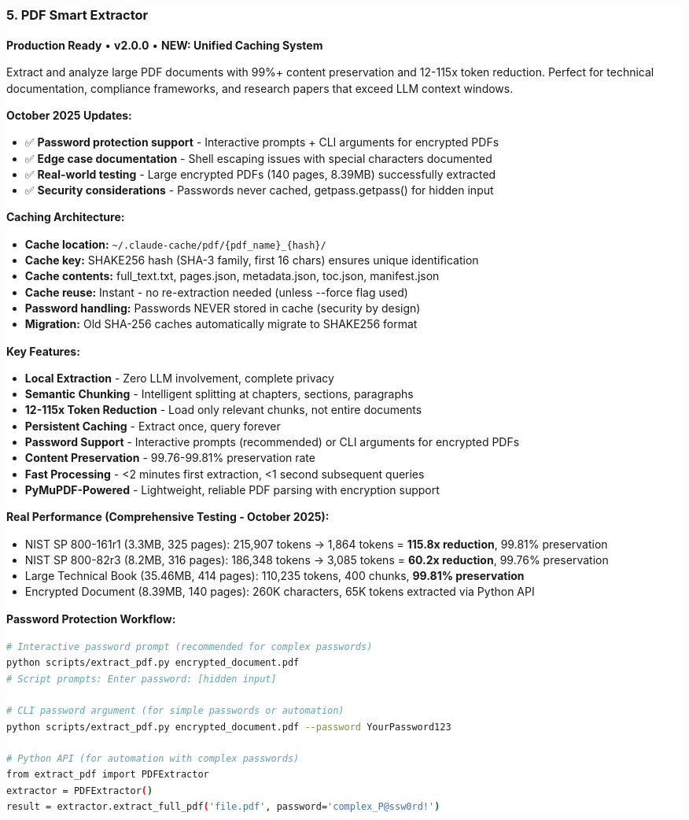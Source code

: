 ### 5. PDF Smart Extractor
**Production Ready** • **v2.0.0** • **NEW: Unified Caching System**

Extract and analyze large PDF documents with 99%+ content preservation and 12-115x token reduction. Perfect for technical documentation, compliance frameworks, and research papers that exceed LLM context windows.

**October 2025 Updates:**
- ✅ **Password protection support** - Interactive prompts + CLI arguments for encrypted PDFs
- ✅ **Edge case documentation** - Shell escaping issues with special characters documented
- ✅ **Real-world testing** - Large encrypted PDFs (140 pages, 8.39MB) successfully extracted
- ✅ **Security considerations** - Passwords never cached, getpass.getpass() for hidden input

**Caching Architecture:**
- **Cache location:** `~/.claude-cache/pdf/{pdf_name}_{hash}/`
- **Cache key:** SHAKE256 hash (SHA-3 family, first 16 chars) ensures unique identification
- **Cache contents:** full_text.txt, pages.json, metadata.json, toc.json, manifest.json
- **Cache reuse:** Instant - no re-extraction needed (unless --force flag used)
- **Password handling:** Passwords NEVER stored in cache (security by design)
- **Migration:** Old SHA-256 caches automatically migrate to SHAKE256 format

**Key Features:**
- **Local Extraction** - Zero LLM involvement, complete privacy
- **Semantic Chunking** - Intelligent splitting at chapters, sections, paragraphs
- **12-115x Token Reduction** - Load only relevant chunks, not entire documents
- **Persistent Caching** - Extract once, query forever
- **Password Support** - Interactive prompts (recommended) or CLI arguments for encrypted PDFs
- **Content Preservation** - 99.76-99.81% preservation rate
- **Fast Processing** - <2 minutes first extraction, <1 second subsequent queries
- **PyMuPDF-Powered** - Lightweight, reliable PDF parsing with encryption support

**Real Performance (Comprehensive Testing - October 2025):**
- NIST SP 800-161r1 (3.3MB, 325 pages): 215,907 tokens → 1,864 tokens = **115.8x reduction**, 99.81% preservation
- NIST SP 800-82r3 (8.2MB, 316 pages): 186,348 tokens → 3,085 tokens = **60.2x reduction**, 99.76% preservation
- Large Technical Book (35.46MB, 414 pages): 110,235 tokens, 400 chunks, **99.81% preservation**
- Encrypted Document (8.39MB, 140 pages): 260K characters, 65K tokens extracted via Python API

**Password Protection Workflow:**
```bash
# Interactive password prompt (recommended for complex passwords)
python scripts/extract_pdf.py encrypted_document.pdf
# Script prompts: Enter password: [hidden input]

# CLI password argument (for simple passwords or automation)
python scripts/extract_pdf.py encrypted_document.pdf --password YourPassword123

# Python API (for automation with complex passwords)
from extract_pdf import PDFExtractor
extractor = PDFExtractor()
result = extractor.extract_full_pdf('file.pdf', password='complex_P@ssw0rd!')
```
